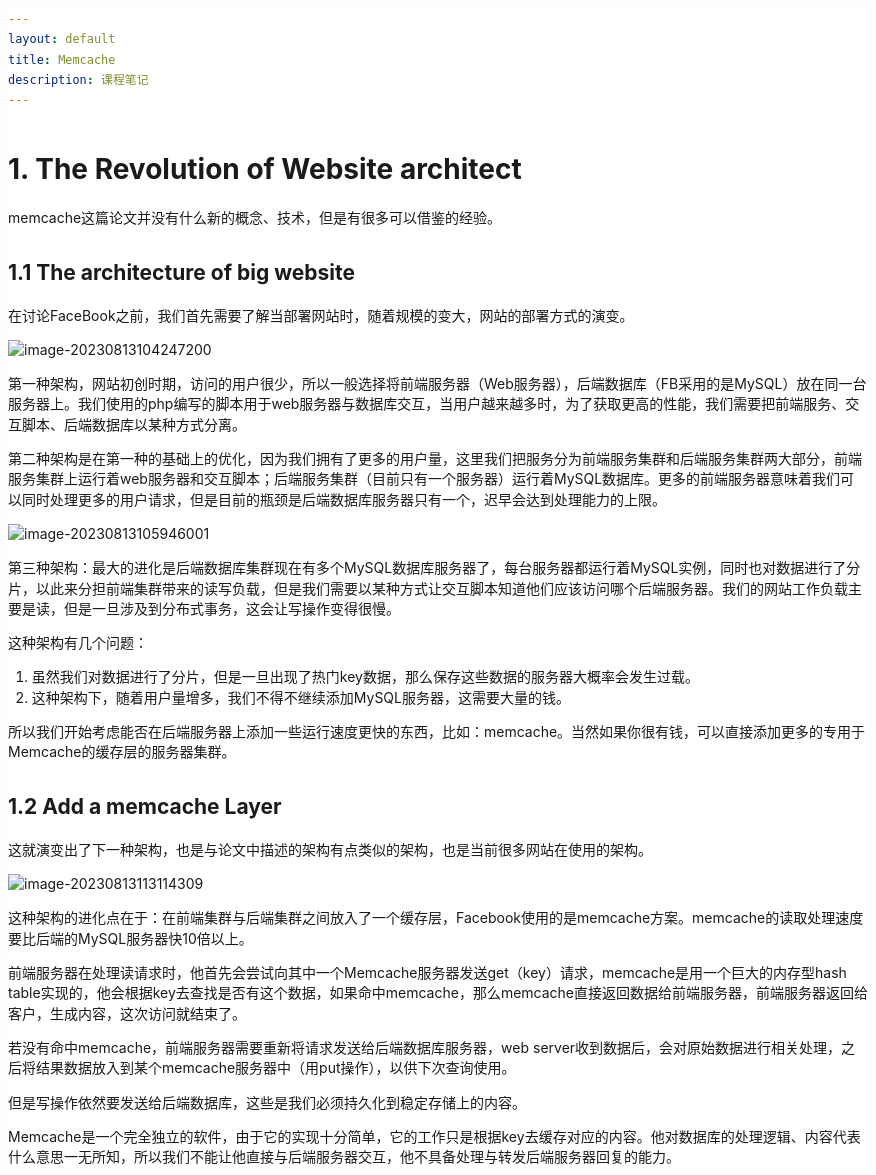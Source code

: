 ```yaml
---
layout: default
title: Memcache
description: 课程笔记
---
```


# 1. The Revolution of Website architect

memcache这篇论文并没有什么新的概念、技术，但是有很多可以借鉴的经验。

## 1.1 The architecture of big website

在讨论FaceBook之前，我们首先需要了解当部署网站时，随着规模的变大，网站的部署方式的演变。

![image-20230813104247200](https://s2.loli.net/2023/08/13/fIRuLjalU5qbwFQ.png)

第一种架构，网站初创时期，访问的用户很少，所以一般选择将前端服务器（Web服务器），后端数据库（FB采用的是MySQL）放在同一台服务器上。我们使用的php编写的脚本用于web服务器与数据库交互，当用户越来越多时，为了获取更高的性能，我们需要把前端服务、交互脚本、后端数据库以某种方式分离。

第二种架构是在第一种的基础上的优化，因为我们拥有了更多的用户量，这里我们把服务分为前端服务集群和后端服务集群两大部分，前端服务集群上运行着web服务器和交互脚本；后端服务集群（目前只有一个服务器）运行着MySQL数据库。更多的前端服务器意味着我们可以同时处理更多的用户请求，但是目前的瓶颈是后端数据库服务器只有一个，迟早会达到处理能力的上限。

![image-20230813105946001](https://s2.loli.net/2023/08/13/jxuFUhABcZytJv7.png)

第三种架构：最大的进化是后端数据库集群现在有多个MySQL数据库服务器了，每台服务器都运行着MySQL实例，同时也对数据进行了分片，以此来分担前端集群带来的读写负载，但是我们需要以某种方式让交互脚本知道他们应该访问哪个后端服务器。我们的网站工作负载主要是读，但是一旦涉及到分布式事务，这会让写操作变得很慢。

这种架构有几个问题：

1. 虽然我们对数据进行了分片，但是一旦出现了热门key数据，那么保存这些数据的服务器大概率会发生过载。
2. 这种架构下，随着用户量增多，我们不得不继续添加MySQL服务器，这需要大量的钱。

所以我们开始考虑能否在后端服务器上添加一些运行速度更快的东西，比如：memcache。当然如果你很有钱，可以直接添加更多的专用于Memcache的缓存层的服务器集群。

## 1.2 Add a memcache Layer

这就演变出了下一种架构，也是与论文中描述的架构有点类似的架构，也是当前很多网站在使用的架构。

![image-20230813113114309](https://s2.loli.net/2023/08/13/NvDuHz7bJUf9kYO.png)

这种架构的进化点在于：在前端集群与后端集群之间放入了一个缓存层，Facebook使用的是memcache方案。memcache的读取处理速度要比后端的MySQL服务器快10倍以上。

前端服务器在处理读请求时，他首先会尝试向其中一个Memcache服务器发送get（key）请求，memcache是用一个巨大的内存型hash table实现的，他会根据key去查找是否有这个数据，如果命中memcache，那么memcache直接返回数据给前端服务器，前端服务器返回给客户，生成内容，这次访问就结束了。

若没有命中memcache，前端服务器需要重新将请求发送给后端数据库服务器，web server收到数据后，会对原始数据进行相关处理，之后将结果数据放入到某个memcache服务器中（用put操作），以供下次查询使用。

但是写操作依然要发送给后端数据库，这些是我们必须持久化到稳定存储上的内容。

Memcache是一个完全独立的软件，由于它的实现十分简单，它的工作只是根据key去缓存对应的内容。他对数据库的处理逻辑、内容代表什么意思一无所知，所以我们不能让他直接与后端服务器交互，他不具备处理与转发后端服务器回复的能力。
